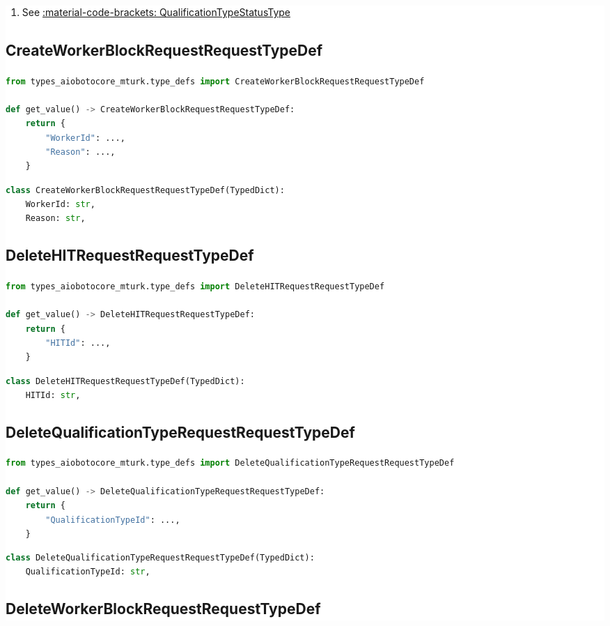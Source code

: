 1. See [:material-code-brackets: QualificationTypeStatusType](./literals.md#qualificationtypestatustype) 
## CreateWorkerBlockRequestRequestTypeDef

```python title="Usage Example"
from types_aiobotocore_mturk.type_defs import CreateWorkerBlockRequestRequestTypeDef

def get_value() -> CreateWorkerBlockRequestRequestTypeDef:
    return {
        "WorkerId": ...,
        "Reason": ...,
    }
```

```python title="Definition"
class CreateWorkerBlockRequestRequestTypeDef(TypedDict):
    WorkerId: str,
    Reason: str,
```

## DeleteHITRequestRequestTypeDef

```python title="Usage Example"
from types_aiobotocore_mturk.type_defs import DeleteHITRequestRequestTypeDef

def get_value() -> DeleteHITRequestRequestTypeDef:
    return {
        "HITId": ...,
    }
```

```python title="Definition"
class DeleteHITRequestRequestTypeDef(TypedDict):
    HITId: str,
```

## DeleteQualificationTypeRequestRequestTypeDef

```python title="Usage Example"
from types_aiobotocore_mturk.type_defs import DeleteQualificationTypeRequestRequestTypeDef

def get_value() -> DeleteQualificationTypeRequestRequestTypeDef:
    return {
        "QualificationTypeId": ...,
    }
```

```python title="Definition"
class DeleteQualificationTypeRequestRequestTypeDef(TypedDict):
    QualificationTypeId: str,
```

## DeleteWorkerBlockRequestRequestTypeDef
